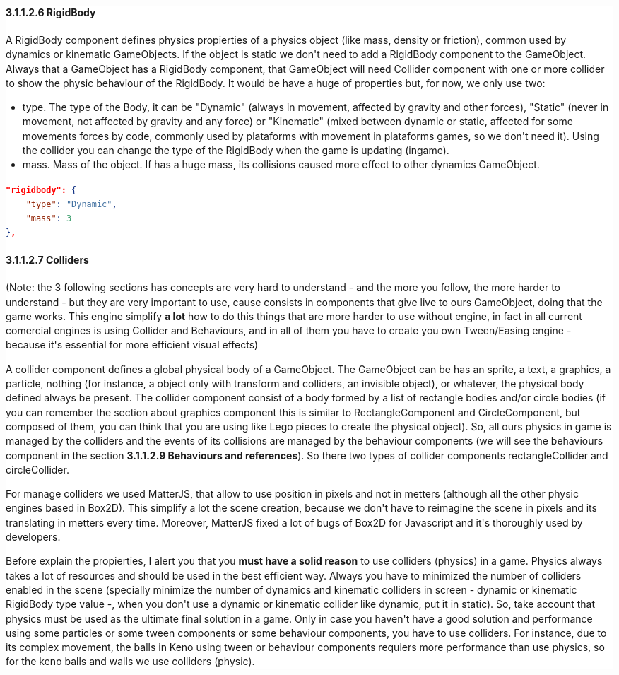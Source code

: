 #### 3.1.1.2.6 RigidBody
A RigidBody component defines physics propierties of a physics object (like mass, density or friction), common used by dynamics or kinematic GameObjects. If the object is static we don't need to add a RigidBody component to the GameObject. Always that a GameObject has a RigidBody component, that GameObject will need Collider component with one or more collider to show the physic behaviour of the RigidBody. It would be have a huge of properties but, for now, we only use two:
* type. The type of the Body, it can be "Dynamic" (always in movement, affected by gravity and other forces), "Static" (never in movement, not affected by gravity and any force) or "Kinematic" (mixed between dynamic or static, affected for some movements forces by code, commonly used by plataforms with movement in plataforms games, so we don't need it). Using the collider you can change the type of the RigidBody when the game is updating (ingame).
* mass. Mass of the object. If has a huge mass, its collisions caused more effect to other dynamics GameObject.

```json
"rigidbody": {
    "type": "Dynamic",
    "mass": 3
},
```

#### 3.1.1.2.7 Colliders
(Note: the 3 following sections has concepts are very hard to understand - and the more you follow, the more harder to understand - but they are very important to use, cause consists in components that give live to ours GameObject, doing that the game works. This engine simplify __a lot__ how to do this things that are more harder to use without engine, in fact in all current comercial engines is using Collider and Behaviours, and in all of them you have to create you own Tween/Easing engine - because it's essential for more efficient visual effects)

A collider component defines a global physical body of a GameObject. The GameObject can be has an sprite, a text, a graphics, a particle, nothing (for instance, a object only with transform and colliders, an invisible object), or whatever, the physical body defined always be present. The collider component consist of a body formed by a list of rectangle bodies and/or circle bodies (if you can remember the section about graphics component this is similar to RectangleComponent and CircleComponent, but composed of them, you can think that you are using like Lego pieces to create the physical object). So, all ours physics in game is managed by the colliders and the events of its collisions are managed by the behaviour components (we will see the behaviours component in the section __3.1.1.2.9 Behaviours and references__). So there two types of collider components rectangleCollider and circleCollider.

For manage colliders we used MatterJS, that allow to use position in pixels and not in metters (although all the other physic engines based in Box2D). This simplify a lot the scene creation, because we don't have to reimagine the scene in pixels and its translating in metters every time. Moreover, MatterJS fixed a lot of bugs of Box2D for Javascript and it's thoroughly used by developers.

Before explain the propierties, I alert you that you __must have a solid reason__ to use colliders (physics) in a game. Physics always takes a lot of resources and should be used in the best efficient way. Always you have to minimized the number of colliders enabled in the scene (specially minimize the number of dynamics and kinematic colliders in screen - dynamic or kinematic RigidBody type value -, when you don't use a dynamic or kinematic collider like dynamic, put it in static). So, take account that physics must be used as the ultimate final solution in a game. Only in case you haven't have a good solution and performance using some particles or some tween components or some behaviour components, you have to use colliders. For instance, due to its complex movement, the balls in Keno using tween or behaviour components requiers more performance than use physics, so for the keno balls and walls we use colliders (physic).
